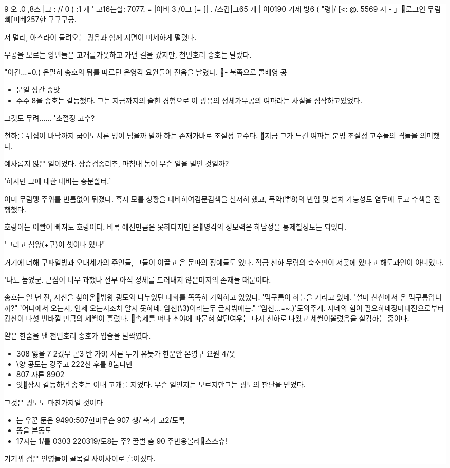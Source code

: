 9 오 .0  ,8스        |그 :   // 0 )   :1 개  '  고16는할: 7077. = |아비 3 /0그 [= [|  . /스갑|그65 개   |     이0190    기제    방6  (  "령|/    [<:       @. 5569   시    - 」로그인 무림                   삐[미베257한
구구구궁.

저 멀리, 아스라이 들려오는 굉음과 함께 지면이 미세하게 떨렸다.

무공을 모르는 양민들은 고개를가옷하고 가던 길을 갔지만, 천면호리 송호는 달랐다.

"이건…=0.)
은밀히 송호의 뒤를 따르던 은영각 요원들이 전음을 날렸다.
- 북족으로 콜배영 공
- 문일 성간 중맛
- 주주 8을
송호는 갈등했다. 그는 지금까지의 술한 경험으로 이 굉음의 정체가무공의 여파라는 사실을 짐작하고있었다.

그것도 무려……
'초절정 고수?

천하를 뒤집어 바닥까지 굽어도서른 명이 넘을까 말까 하는 존재가바로 초절정 고수다.
지금 그가 느긴 여파는 분명 초절정 고수들의 격돌을 의미했다.

예사롭지 않은 일이었다. 상승검종리추, 마침내 놈이 무슨 일을 벌인 것일까?

'하지만 그에 대한 대비는 충분할터.`

이미 무림맹 주위를 빈틈없이 뒤졌다. 혹시 모를 상황을 대비하여검문검색을 철저히 했고, 폭약(뿌8)의 반입 및 설치 가능성도 염두에 두고 수색을 진행했다.

호랑이는 이빨이 빠져도 호랑이다. 비록 예전만큼은 못하다지만 은영각의 정보력은 하남성을 통제할정도는 되었다.

'그리고 심왕(+구)이 셋이나 있나"

거기에 더해 구파일방과 오대세가의 주인들, 그들이 이끌고 은 문파의 정예들도 있다. 작금 천하 무림의 축소판이 저곳에 있다고 해도과언이 아니었다.

'나도 눔었군. 근심이 너무 과했나
전부 아직 정체를 드러내지 않은미지의 존재들 때문이다.

송호는 일 년 전, 자신을 찾아온법왕 굉도와 나누었던 대화를 똑똑히 기억하고 있었다.
'먹구름이 하늘을 가리고 있네.
'설마 천산에서 온 먹구름입니까?"
'어디에서 오는지, 언제 오는지조차 알지 못하네. 암천(\3)이라는두 글자밖에는."
“암천…=~.)'도와주게. 자네의 힘이 필요하네정마대전으로부터 강산이 다섯 번바낄 만큼의 세월이 흘렀다.
속세를 떠나 초야에 파묻혀 살던여우는 다시 천하로 나왔고 세월이올렀음을 실감하는 중이다.

얄은 한숨을 낸 천면호리 송호가 입술을 달짝였다.

- 308 잃을 7 2겼무 곤3
반 가9) 서른 두기 유늦가 한운안 온영구 요원 4/옷
- \양 공도는 강주고 222신 후를 8눔다만
- 807 자른 8902
- 엿잠시 갈등하던 송호는 이내 고개를 저었다. 무슨 일인지는 모르지만그는 굉도의 판단을 믿었다.

그것은 굉도도 마찬가지일 것이다
- 는 우꾼 둔은 9490:507현마무슨 907 생/ 축가 고2/도록
- 똥을 븐동도
- 17지는 1/를 0303 220319/도8는 주? 꿀벌 춤 90 주반응볼라스스슈!

기기뀌
검은 인영들이 골목길 사이사이로 흘어졌다.
